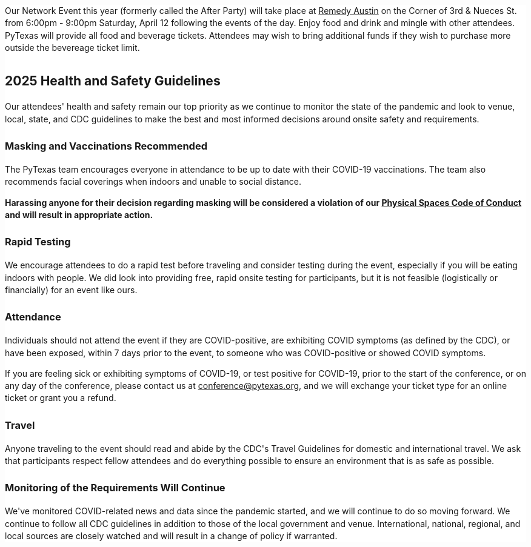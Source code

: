 Our Network Event this year (formerly called the After Party) will take place at [Remedy Austin](https://www.remedyaustin.com/) on the Corner of 3rd & Nueces St. from 6:00pm - 9:00pm Saturday, April 12 following the events of the day. 
Enjoy food and drink and mingle with other attendees. 
PyTexas will provide all food and beverage tickets.
Attendees may wish to bring additional funds if they wish to purchase more outside the bevereage ticket limit.

## 2025 Health and Safety Guidelines

Our attendees' health and safety remain our top priority as we continue to monitor 
the state of the pandemic and look to venue, local, state, and CDC guidelines to
make the best and most informed decisions around onsite safety and requirements.

### Masking and Vaccinations Recommended
The PyTexas team encourages everyone in attendance to be up to date with their
COVID-19 vaccinations. The team also recommends facial coverings when indoors and 
unable to social distance.

**Harassing anyone for their decision regarding masking will be considered
a violation of our [Physical Spaces Code of Conduct](https://github.com/pytexas/code-of-conduct/blob/main/physical-spaces-code-of-conduct.md) and will result in 
appropriate action.**

### Rapid Testing

We encourage attendees to do a rapid test before traveling and consider testing
during the event, especially if you will be eating indoors with people. We did look
into providing free, rapid onsite testing for participants, but it is not feasible 
(logistically or financially) for an event like ours.

### Attendance
Individuals should not attend the event if they are COVID-positive, are exhibiting COVID symptoms (as defined by the CDC), or have been exposed, within 7 days prior to the event, to someone who was COVID-positive or showed COVID symptoms.

If you are feeling sick or exhibiting symptoms of COVID-19, or test positive for
COVID-19, prior to the start of the conference, or on any day of the conference, 
please contact us at [conference@pytexas.org](mailto:conference@pytexas.org), and we will exchange your ticket type for 
an online ticket or grant you a refund.

### Travel
Anyone traveling to the event should read and abide by the CDC's Travel Guidelines 
for domestic and international travel. We ask that participants respect fellow 
attendees and do everything possible to ensure an environment that is as safe as 
possible.

### Monitoring of the Requirements Will Continue
We've monitored COVID-related news and data since the pandemic started, and we will 
continue to do so moving forward. We continue to follow all CDC guidelines in 
addition to those of the local government and venue. International, national, 
regional, and local sources are closely watched and will result in a change of 
policy if warranted.
